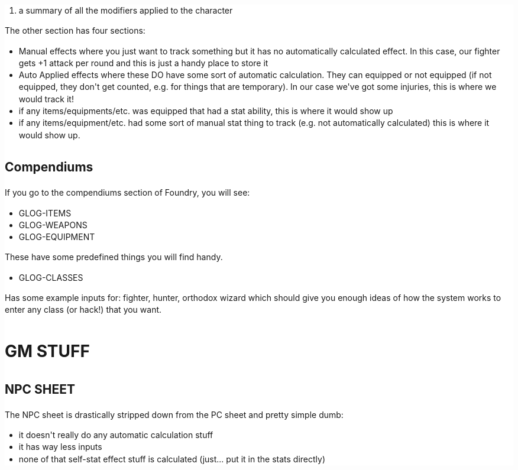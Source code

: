 1. a summary of all the modifiers applied to the character

The other section has four sections: 

- Manual effects where you just want to track something but it has no automatically calculated effect.  In this case, our fighter gets +1 attack per round and this is just a handy place to store it 
- Auto Applied effects where these DO have some sort of automatic calculation.  They can equipped or not equipped (if not equipped, they don't get counted, e.g. for things that are temporary).  In our case we've got some injuries, this is where we would track it! 
- if any items/equipments/etc. was equipped that had a stat ability, this is where it would show up 
- if any items/equipment/etc. had some sort of manual stat thing to track (e.g. not automatically calculated) this is where it would show up.



## Compendiums

If you go to the compendiums section of Foundry, you will see: 

- GLOG-ITEMS
- GLOG-WEAPONS
- GLOG-EQUIPMENT

These have some predefined things you will find handy.

- GLOG-CLASSES

Has some example inputs for: fighter, hunter, orthodox wizard which should give you enough ideas of how the system works to enter any class (or hack!) that you want.

# GM STUFF

## NPC SHEET

The NPC sheet is drastically stripped down from the PC sheet and pretty simple dumb:

- it doesn't really do any automatic calculation stuff
- it has way less inputs 
- none of that self-stat effect stuff is calculated (just... put it in the stats directly) 
